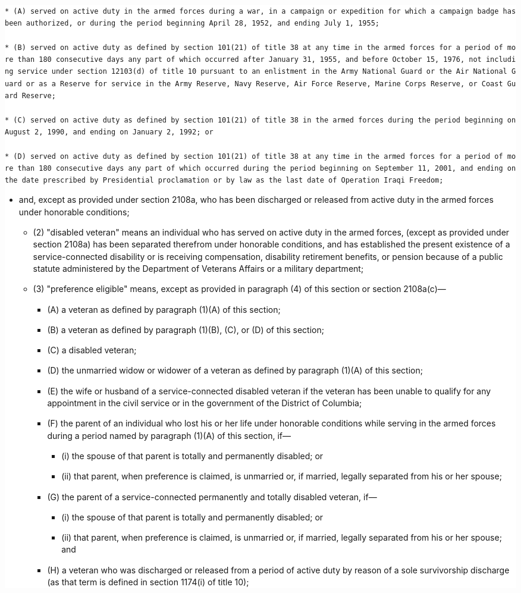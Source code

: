     * (A) served on active duty in the armed forces during a war, in a campaign or expedition for which a campaign badge has been authorized, or during the period beginning April 28, 1952, and ending July 1, 1955;

    * (B) served on active duty as defined by section 101(21) of title 38 at any time in the armed forces for a period of more than 180 consecutive days any part of which occurred after January 31, 1955, and before October 15, 1976, not including service under section 12103(d) of title 10 pursuant to an enlistment in the Army National Guard or the Air National Guard or as a Reserve for service in the Army Reserve, Navy Reserve, Air Force Reserve, Marine Corps Reserve, or Coast Guard Reserve;

    * (C) served on active duty as defined by section 101(21) of title 38 in the armed forces during the period beginning on August 2, 1990, and ending on January 2, 1992; or

    * (D) served on active duty as defined by section 101(21) of title 38 at any time in the armed forces for a period of more than 180 consecutive days any part of which occurred during the period beginning on September 11, 2001, and ending on the date prescribed by Presidential proclamation or by law as the last date of Operation Iraqi Freedom;


* and, except as provided under section 2108a, who has been discharged or released from active duty in the armed forces under honorable conditions;

  * (2) "disabled veteran" means an individual who has served on active duty in the armed forces, (except as provided under section 2108a) has been separated therefrom under honorable conditions, and has established the present existence of a service-connected disability or is receiving compensation, disability retirement benefits, or pension because of a public statute administered by the Department of Veterans Affairs or a military department;

  * (3) "preference eligible" means, except as provided in paragraph (4) of this section or section 2108a(c)—

    * (A) a veteran as defined by paragraph (1)(A) of this section;

    * (B) a veteran as defined by paragraph (1)(B), (C), or (D) of this section;

    * (C) a disabled veteran;

    * (D) the unmarried widow or widower of a veteran as defined by paragraph (1)(A) of this section;

    * (E) the wife or husband of a service-connected disabled veteran if the veteran has been unable to qualify for any appointment in the civil service or in the government of the District of Columbia;

    * (F) the parent of an individual who lost his or her life under honorable conditions while serving in the armed forces during a period named by paragraph (1)(A) of this section, if—

      * (i) the spouse of that parent is totally and permanently disabled; or

      * (ii) that parent, when preference is claimed, is unmarried or, if married, legally separated from his or her spouse;


    * (G) the parent of a service-connected permanently and totally disabled veteran, if—

      * (i) the spouse of that parent is totally and permanently disabled; or

      * (ii) that parent, when preference is claimed, is unmarried or, if married, legally separated from his or her spouse; and


    * (H) a veteran who was discharged or released from a period of active duty by reason of a sole survivorship discharge (as that term is defined in section 1174(i) of title 10);
